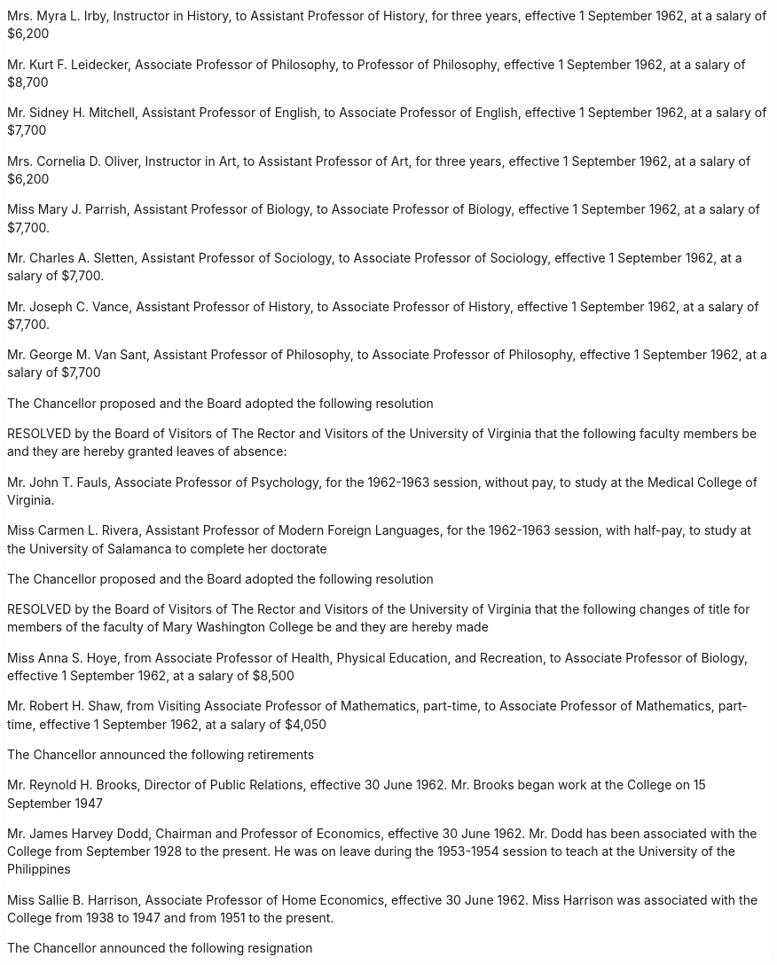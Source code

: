 Mrs. Myra L. Irby, Instructor in History, to Assistant Professor of History, for three years, effective 1 September 1962, at a salary of $6,200

Mr. Kurt F. Leidecker, Associate Professor of Philosophy, to Professor of Philosophy, effective 1 September 1962, at a salary of $8,700

Mr. Sidney H. Mitchell, Assistant Professor of English, to Associate Professor of English, effective 1 September 1962, at a salary of $7,700

Mrs. Cornelia D. Oliver, Instructor in Art, to Assistant Professor of Art, for three years, effective 1 September 1962, at a salary of $6,200

Miss Mary J. Parrish, Assistant Professor of Biology, to Associate Professor of Biology, effective 1 September 1962, at a salary of $7,700.

Mr. Charles A. Sletten, Assistant Professor of Sociology, to Associate Professor of Sociology, effective 1 September 1962, at a salary of $7,700.

Mr. Joseph C. Vance, Assistant Professor of History, to Associate Professor of History, effective 1 September 1962, at a salary of $7,700.

Mr. George M. Van Sant, Assistant Professor of Philosophy, to Associate Professor of Philosophy, effective 1 September 1962, at a salary of $7,700

The Chancellor proposed and the Board adopted the following resolution

RESOLVED by the Board of Visitors of The Rector and Visitors of the University of Virginia that the following faculty members be and they are hereby granted leaves of absence:

Mr. John T. Fauls, Associate Professor of Psychology, for the 1962-1963 session, without pay, to study at the Medical College of Virginia.

Miss Carmen L. Rivera, Assistant Professor of Modern Foreign Languages, for the 1962-1963 session, with half-pay, to study at the University of Salamanca to complete her doctorate

The Chancellor proposed and the Board adopted the following resolution

RESOLVED by the Board of Visitors of The Rector and Visitors of the University of Virginia that the following changes of title for members of the faculty of Mary Washington College be and they are hereby made

Miss Anna S. Hoye, from Associate Professor of Health, Physical Education, and Recreation, to Associate Professor of Biology, effective 1 September 1962, at a salary of $8,500

Mr. Robert H. Shaw, from Visiting Associate Professor of Mathematics, part-time, to Associate Professor of Mathematics, part-time, effective 1 September 1962, at a salary of $4,050

The Chancellor announced the following retirements

Mr. Reynold H. Brooks, Director of Public Relations, effective 30 June 1962. Mr. Brooks began work at the College on 15 September 1947

Mr. James Harvey Dodd, Chairman and Professor of Economics, effective 30 June 1962. Mr. Dodd has been associated with the College from September 1928 to the present. He was on leave during the 1953-1954 session to teach at the University of the Philippines

Miss Sallie B. Harrison, Associate Professor of Home Economics, effective 30 June 1962. Miss Harrison was associated with the College from 1938 to 1947 and from 1951 to the present.

The Chancellor announced the following resignation
